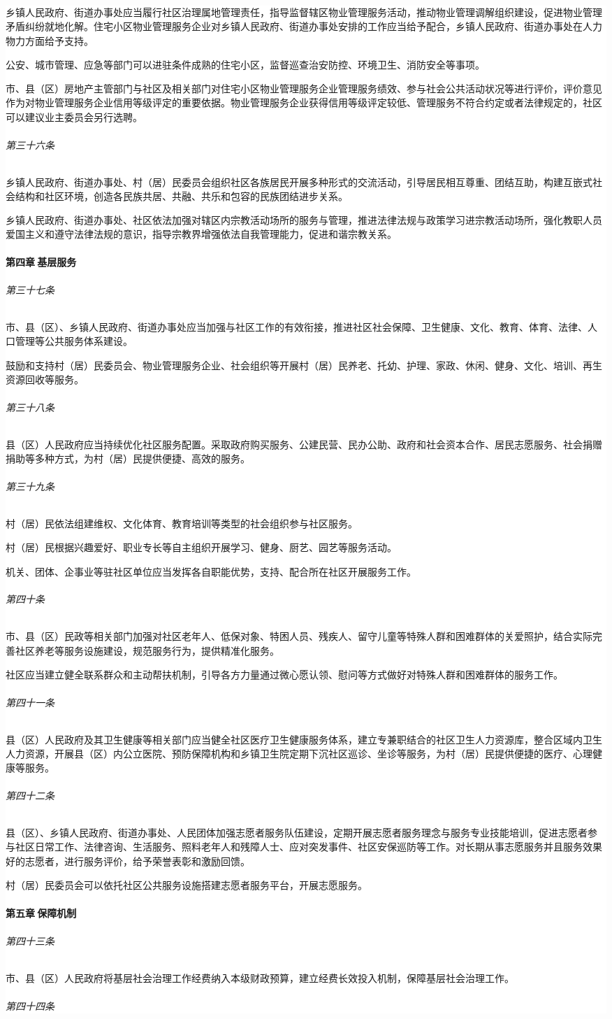 乡镇人民政府、街道办事处应当履行社区治理属地管理责任，指导监督辖区物业管理服务活动，推动物业管理调解组织建设，促进物业管理矛盾纠纷就地化解。住宅小区物业管理服务企业对乡镇人民政府、街道办事处安排的工作应当给予配合，乡镇人民政府、街道办事处在人力物力方面给予支持。

公安、城市管理、应急等部门可以进驻条件成熟的住宅小区，监督巡查治安防控、环境卫生、消防安全等事项。

市、县（区）房地产主管部门与社区及相关部门对住宅小区物业管理服务企业管理服务绩效、参与社会公共活动状况等进行评价，评价意见作为对物业管理服务企业信用等级评定的重要依据。物业管理服务企业获得信用等级评定较低、管理服务不符合约定或者法律规定的，社区可以建议业主委员会另行选聘。

###### 第三十六条

乡镇人民政府、街道办事处、村（居）民委员会组织社区各族居民开展多种形式的交流活动，引导居民相互尊重、团结互助，构建互嵌式社会结构和社区环境，创造各民族共居、共融、共乐和包容的民族团结进步关系。

乡镇人民政府、街道办事处、社区依法加强对辖区内宗教活动场所的服务与管理，推进法律法规与政策学习进宗教活动场所，强化教职人员爱国主义和遵守法律法规的意识，指导宗教界增强依法自我管理能力，促进和谐宗教关系。

#### 第四章 基层服务

###### 第三十七条

市、县（区）、乡镇人民政府、街道办事处应当加强与社区工作的有效衔接，推进社区社会保障、卫生健康、文化、教育、体育、法律、人口管理等公共服务体系建设。

鼓励和支持村（居）民委员会、物业管理服务企业、社会组织等开展村（居）民养老、托幼、护理、家政、休闲、健身、文化、培训、再生资源回收等服务。

###### 第三十八条

县（区）人民政府应当持续优化社区服务配置。采取政府购买服务、公建民营、民办公助、政府和社会资本合作、居民志愿服务、社会捐赠捐助等多种方式，为村（居）民提供便捷、高效的服务。

###### 第三十九条

村（居）民依法组建维权、文化体育、教育培训等类型的社会组织参与社区服务。

村（居）民根据兴趣爱好、职业专长等自主组织开展学习、健身、厨艺、园艺等服务活动。

机关、团体、企事业等驻社区单位应当发挥各自职能优势，支持、配合所在社区开展服务工作。

###### 第四十条

市、县（区）民政等相关部门加强对社区老年人、低保对象、特困人员、残疾人、留守儿童等特殊人群和困难群体的关爱照护，结合实际完善社区养老等服务设施建设，规范服务行为，提供精准化服务。

社区应当建立健全联系群众和主动帮扶机制，引导各方力量通过微心愿认领、慰问等方式做好对特殊人群和困难群体的服务工作。

###### 第四十一条

县（区）人民政府及其卫生健康等相关部门应当健全社区医疗卫生健康服务体系，建立专兼职结合的社区卫生人力资源库，整合区域内卫生人力资源，开展县（区）内公立医院、预防保障机构和乡镇卫生院定期下沉社区巡诊、坐诊等服务，为村（居）民提供便捷的医疗、心理健康等服务。

###### 第四十二条

县（区）、乡镇人民政府、街道办事处、人民团体加强志愿者服务队伍建设，定期开展志愿者服务理念与服务专业技能培训，促进志愿者参与社区日常工作、法律咨询、生活服务、照料老年人和残障人士、应对突发事件、社区安保巡防等工作。对长期从事志愿服务并且服务效果好的志愿者，进行服务评价，给予荣誉表彰和激励回馈。

村（居）民委员会可以依托社区公共服务设施搭建志愿者服务平台，开展志愿服务。

#### 第五章 保障机制

###### 第四十三条

市、县（区）人民政府将基层社会治理工作经费纳入本级财政预算，建立经费长效投入机制，保障基层社会治理工作。

###### 第四十四条
